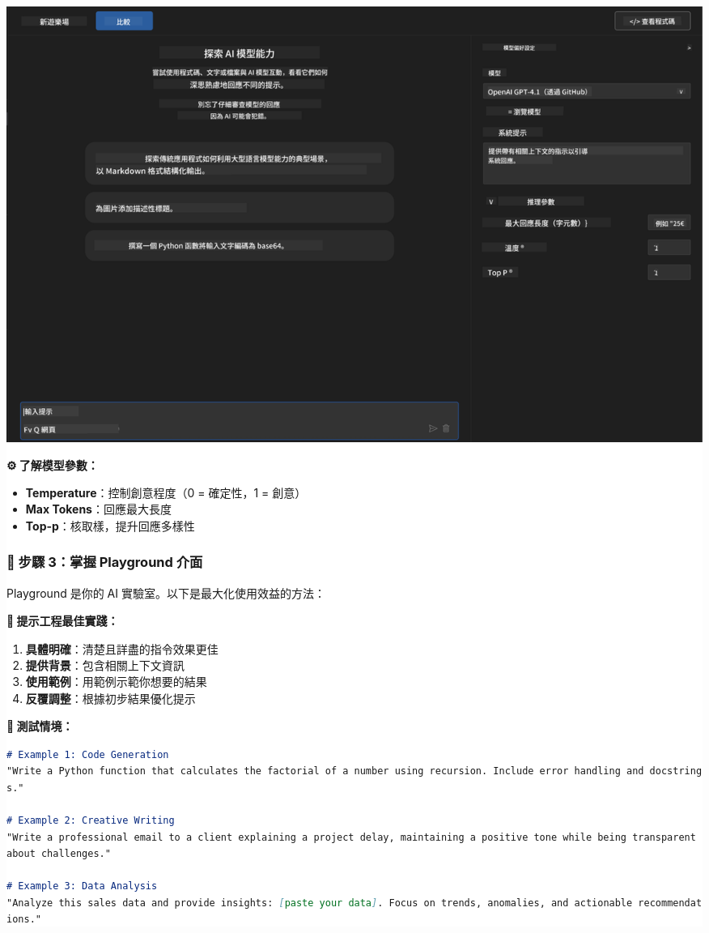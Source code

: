 ![Playground Setup](../../../../translated_images/playground.dd6f5141344878ca4d4f3de819775da7b113518941accf37c291117c602f85db.tw.png)

**⚙️ 了解模型參數：**
- **Temperature**：控制創意程度（0 = 確定性，1 = 創意）
- **Max Tokens**：回應最大長度
- **Top-p**：核取樣，提升回應多樣性

### 🎯 步驟 3：掌握 Playground 介面

Playground 是你的 AI 實驗室。以下是最大化使用效益的方法：

**🎨 提示工程最佳實踐：**
1. **具體明確**：清楚且詳盡的指令效果更佳
2. **提供背景**：包含相關上下文資訊
3. **使用範例**：用範例示範你想要的結果
4. **反覆調整**：根據初步結果優化提示

**🧪 測試情境：**
```markdown
# Example 1: Code Generation
"Write a Python function that calculates the factorial of a number using recursion. Include error handling and docstrings."

# Example 2: Creative Writing
"Write a professional email to a client explaining a project delay, maintaining a positive tone while being transparent about challenges."

# Example 3: Data Analysis
"Analyze this sales data and provide insights: [paste your data]. Focus on trends, anomalies, and actionable recommendations."
```
